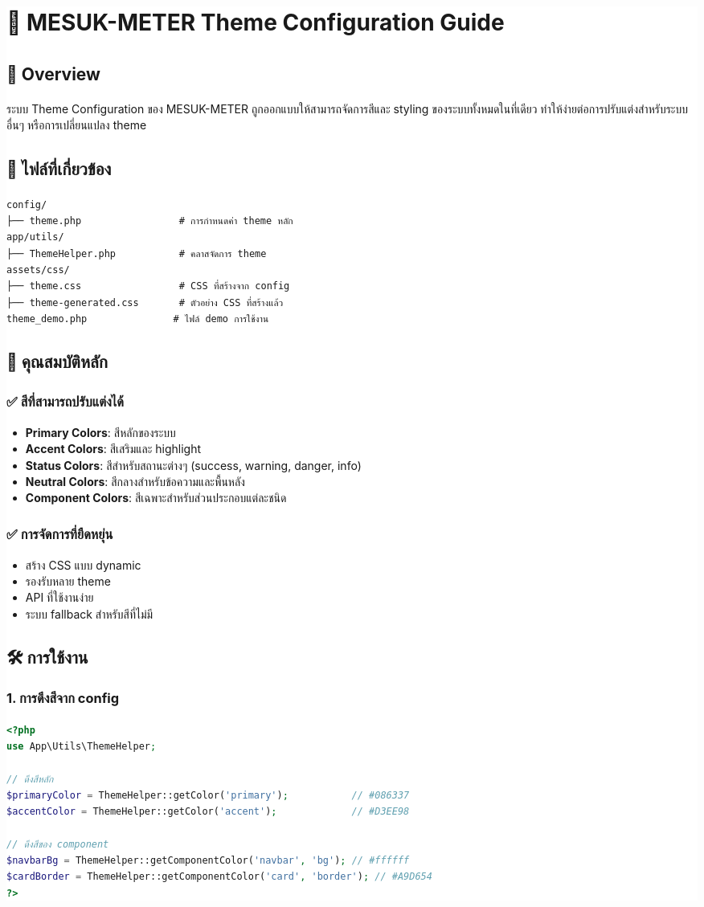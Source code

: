 # 🎨 MESUK-METER Theme Configuration Guide

## 📖 Overview

ระบบ Theme Configuration ของ MESUK-METER ถูกออกแบบให้สามารถจัดการสีและ styling ของระบบทั้งหมดในที่เดียว ทำให้ง่ายต่อการปรับแต่งสำหรับระบบอื่นๆ หรือการเปลี่ยนแปลง theme

## 📁 ไฟล์ที่เกี่ยวข้อง

```
config/
├── theme.php                 # การกำหนดค่า theme หลัก
app/utils/
├── ThemeHelper.php           # คลาสจัดการ theme
assets/css/
├── theme.css                 # CSS ที่สร้างจาก config
├── theme-generated.css       # ตัวอย่าง CSS ที่สร้างแล้ว
theme_demo.php               # ไฟล์ demo การใช้งาน
```

## 🎯 คุณสมบัติหลัก

### ✅ สีที่สามารถปรับแต่งได้
- **Primary Colors**: สีหลักของระบบ
- **Accent Colors**: สีเสริมและ highlight
- **Status Colors**: สีสำหรับสถานะต่างๆ (success, warning, danger, info)
- **Neutral Colors**: สีกลางสำหรับข้อความและพื้นหลัง
- **Component Colors**: สีเฉพาะสำหรับส่วนประกอบแต่ละชนิด

### ✅ การจัดการที่ยืดหยุ่น
- สร้าง CSS แบบ dynamic
- รองรับหลาย theme
- API ที่ใช้งานง่าย
- ระบบ fallback สำหรับสีที่ไม่มี

## 🛠️ การใช้งาน

### 1. การดึงสีจาก config

```php
<?php
use App\Utils\ThemeHelper;

// ดึงสีหลัก
$primaryColor = ThemeHelper::getColor('primary');           // #086337
$accentColor = ThemeHelper::getColor('accent');             // #D3EE98

// ดึงสีของ component
$navbarBg = ThemeHelper::getComponentColor('navbar', 'bg'); // #ffffff
$cardBorder = ThemeHelper::getComponentColor('card', 'border'); // #A9D654
?>
```
